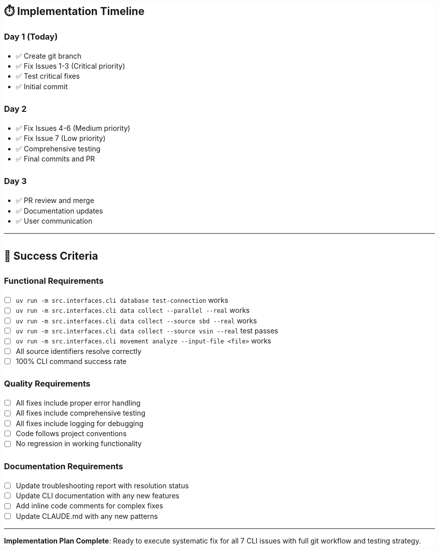 
## ⏱️ Implementation Timeline

### **Day 1 (Today)**
- ✅ Create git branch
- ✅ Fix Issues 1-3 (Critical priority)
- ✅ Test critical fixes
- ✅ Initial commit

### **Day 2**
- ✅ Fix Issues 4-6 (Medium priority)
- ✅ Fix Issue 7 (Low priority)
- ✅ Comprehensive testing
- ✅ Final commits and PR

### **Day 3**
- ✅ PR review and merge
- ✅ Documentation updates
- ✅ User communication

---

## 🎯 Success Criteria

### **Functional Requirements**
- [ ] `uv run -m src.interfaces.cli database test-connection` works
- [ ] `uv run -m src.interfaces.cli data collect --parallel --real` works
- [ ] `uv run -m src.interfaces.cli data collect --source sbd --real` works  
- [ ] `uv run -m src.interfaces.cli data collect --source vsin --real` test passes
- [ ] `uv run -m src.interfaces.cli movement analyze --input-file <file>` works
- [ ] All source identifiers resolve correctly
- [ ] 100% CLI command success rate

### **Quality Requirements**
- [ ] All fixes include proper error handling
- [ ] All fixes include comprehensive testing
- [ ] All fixes include logging for debugging
- [ ] Code follows project conventions
- [ ] No regression in working functionality

### **Documentation Requirements**
- [ ] Update troubleshooting report with resolution status
- [ ] Update CLI documentation with any new features
- [ ] Add inline code comments for complex fixes
- [ ] Update CLAUDE.md with any new patterns

---

**Implementation Plan Complete**: Ready to execute systematic fix for all 7 CLI issues with full git workflow and testing strategy.